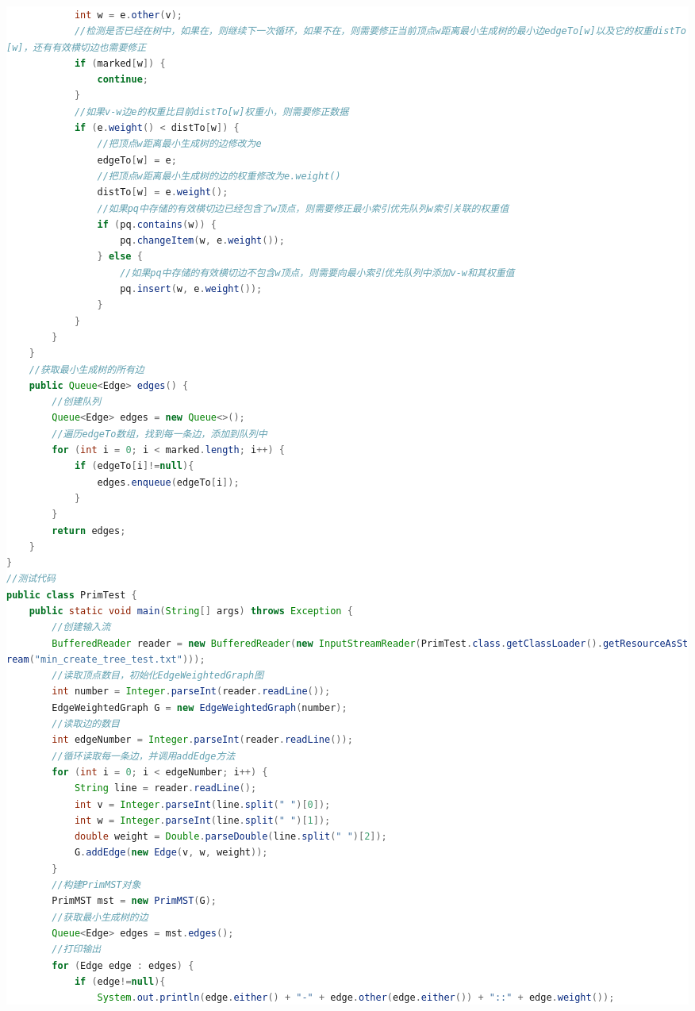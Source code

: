 ```java
            int w = e.other(v);
            //检测是否已经在树中，如果在，则继续下一次循环，如果不在，则需要修正当前顶点w距离最小生成树的最小边edgeTo[w]以及它的权重distTo[w]，还有有效横切边也需要修正
            if (marked[w]) {
                continue;
            } 
            //如果v-w边e的权重比目前distTo[w]权重小，则需要修正数据
            if (e.weight() < distTo[w]) {
                //把顶点w距离最小生成树的边修改为e
                edgeTo[w] = e;
                //把顶点w距离最小生成树的边的权重修改为e.weight()
                distTo[w] = e.weight();
                //如果pq中存储的有效横切边已经包含了w顶点，则需要修正最小索引优先队列w索引关联的权重值
                if (pq.contains(w)) {
                    pq.changeItem(w, e.weight());
                } else {
                    //如果pq中存储的有效横切边不包含w顶点，则需要向最小索引优先队列中添加v-w和其权重值
                    pq.insert(w, e.weight());
                }
            }
        }
    } 
    //获取最小生成树的所有边
    public Queue<Edge> edges() {
        //创建队列
        Queue<Edge> edges = new Queue<>();
        //遍历edgeTo数组，找到每一条边，添加到队列中
        for (int i = 0; i < marked.length; i++) {
            if (edgeTo[i]!=null){
                edges.enqueue(edgeTo[i]);
            }
        } 
        return edges;
    }
} 
//测试代码
public class PrimTest {
    public static void main(String[] args) throws Exception {
        //创建输入流
        BufferedReader reader = new BufferedReader(new InputStreamReader(PrimTest.class.getClassLoader().getResourceAsStream("min_create_tree_test.txt")));
        //读取顶点数目，初始化EdgeWeightedGraph图
        int number = Integer.parseInt(reader.readLine());
        EdgeWeightedGraph G = new EdgeWeightedGraph(number);
        //读取边的数目
        int edgeNumber = Integer.parseInt(reader.readLine());
        //循环读取每一条边，并调用addEdge方法
        for (int i = 0; i < edgeNumber; i++) {
            String line = reader.readLine();
            int v = Integer.parseInt(line.split(" ")[0]);
            int w = Integer.parseInt(line.split(" ")[1]);
            double weight = Double.parseDouble(line.split(" ")[2]);
            G.addEdge(new Edge(v, w, weight));
        } 
        //构建PrimMST对象
        PrimMST mst = new PrimMST(G);
        //获取最小生成树的边
        Queue<Edge> edges = mst.edges();
        //打印输出
        for (Edge edge : edges) {
            if (edge!=null){
                System.out.println(edge.either() + "-" + edge.other(edge.either()) + "::" + edge.weight());
```